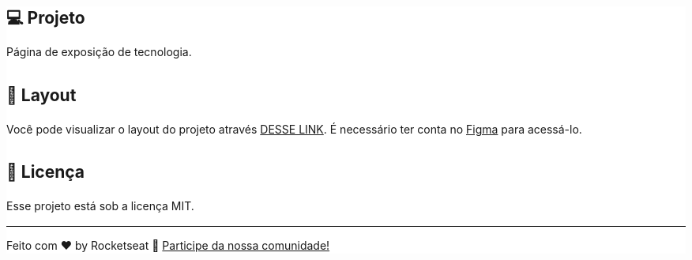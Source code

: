 ## 💻 Projeto

Página de exposição de tecnologia.

## 🔖 Layout

Você pode visualizar o layout do projeto através [DESSE LINK](https://www.figma.com/file/iOrTrGjsgwUZkeo3MWrTjP/Projeto01-Extra-(Copy)?type=design&node-id=0-1&t=Hsce7LAcKYmXbfmO-0). É necessário ter conta no [Figma](https://figma.com) para acessá-lo.

## :memo: Licença

Esse projeto está sob a licença MIT.

---

Feito com ♥ by Rocketseat :wave: [Participe da nossa comunidade!](https://discord.gg/rocketseat)